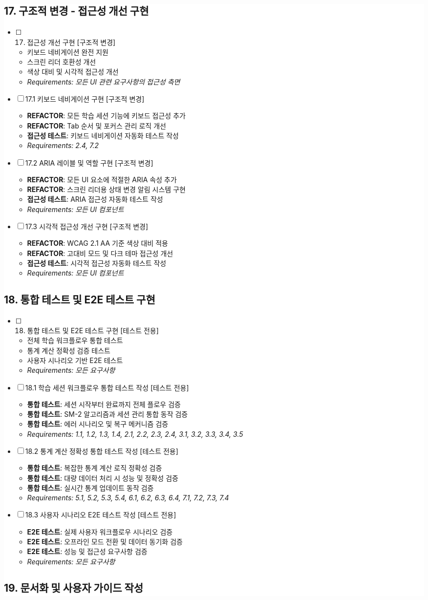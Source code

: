 ## 17. 구조적 변경 - 접근성 개선 구현

- [ ] 17. 접근성 개선 구현 [구조적 변경]
  - 키보드 네비게이션 완전 지원
  - 스크린 리더 호환성 개선
  - 색상 대비 및 시각적 접근성 개선
  - _Requirements: 모든 UI 관련 요구사항의 접근성 측면_

- [ ] 17.1 키보드 네비게이션 구현 [구조적 변경]
  - **REFACTOR**: 모든 학습 세션 기능에 키보드 접근성 추가
  - **REFACTOR**: Tab 순서 및 포커스 관리 로직 개선
  - **접근성 테스트**: 키보드 네비게이션 자동화 테스트 작성
  - _Requirements: 2.4, 7.2_

- [ ] 17.2 ARIA 레이블 및 역할 구현 [구조적 변경]
  - **REFACTOR**: 모든 UI 요소에 적절한 ARIA 속성 추가
  - **REFACTOR**: 스크린 리더용 상태 변경 알림 시스템 구현
  - **접근성 테스트**: ARIA 접근성 자동화 테스트 작성
  - _Requirements: 모든 UI 컴포넌트_

- [ ] 17.3 시각적 접근성 개선 구현 [구조적 변경]
  - **REFACTOR**: WCAG 2.1 AA 기준 색상 대비 적용
  - **REFACTOR**: 고대비 모드 및 다크 테마 접근성 개선
  - **접근성 테스트**: 시각적 접근성 자동화 테스트 작성
  - _Requirements: 모든 UI 컴포넌트_

## 18. 통합 테스트 및 E2E 테스트 구현

- [ ] 18. 통합 테스트 및 E2E 테스트 구현 [테스트 전용]
  - 전체 학습 워크플로우 통합 테스트
  - 통계 계산 정확성 검증 테스트
  - 사용자 시나리오 기반 E2E 테스트
  - _Requirements: 모든 요구사항_

- [ ] 18.1 학습 세션 워크플로우 통합 테스트 작성 [테스트 전용]
  - **통합 테스트**: 세션 시작부터 완료까지 전체 플로우 검증
  - **통합 테스트**: SM-2 알고리즘과 세션 관리 통합 동작 검증
  - **통합 테스트**: 에러 시나리오 및 복구 메커니즘 검증
  - _Requirements: 1.1, 1.2, 1.3, 1.4, 2.1, 2.2, 2.3, 2.4, 3.1, 3.2, 3.3, 3.4, 3.5_

- [ ] 18.2 통계 계산 정확성 통합 테스트 작성 [테스트 전용]
  - **통합 테스트**: 복잡한 통계 계산 로직 정확성 검증
  - **통합 테스트**: 대량 데이터 처리 시 성능 및 정확성 검증
  - **통합 테스트**: 실시간 통계 업데이트 동작 검증
  - _Requirements: 5.1, 5.2, 5.3, 5.4, 6.1, 6.2, 6.3, 6.4, 7.1, 7.2, 7.3, 7.4_

- [ ] 18.3 사용자 시나리오 E2E 테스트 작성 [테스트 전용]
  - **E2E 테스트**: 실제 사용자 워크플로우 시나리오 검증
  - **E2E 테스트**: 오프라인 모드 전환 및 데이터 동기화 검증
  - **E2E 테스트**: 성능 및 접근성 요구사항 검증
  - _Requirements: 모든 요구사항_

## 19. 문서화 및 사용자 가이드 작성
